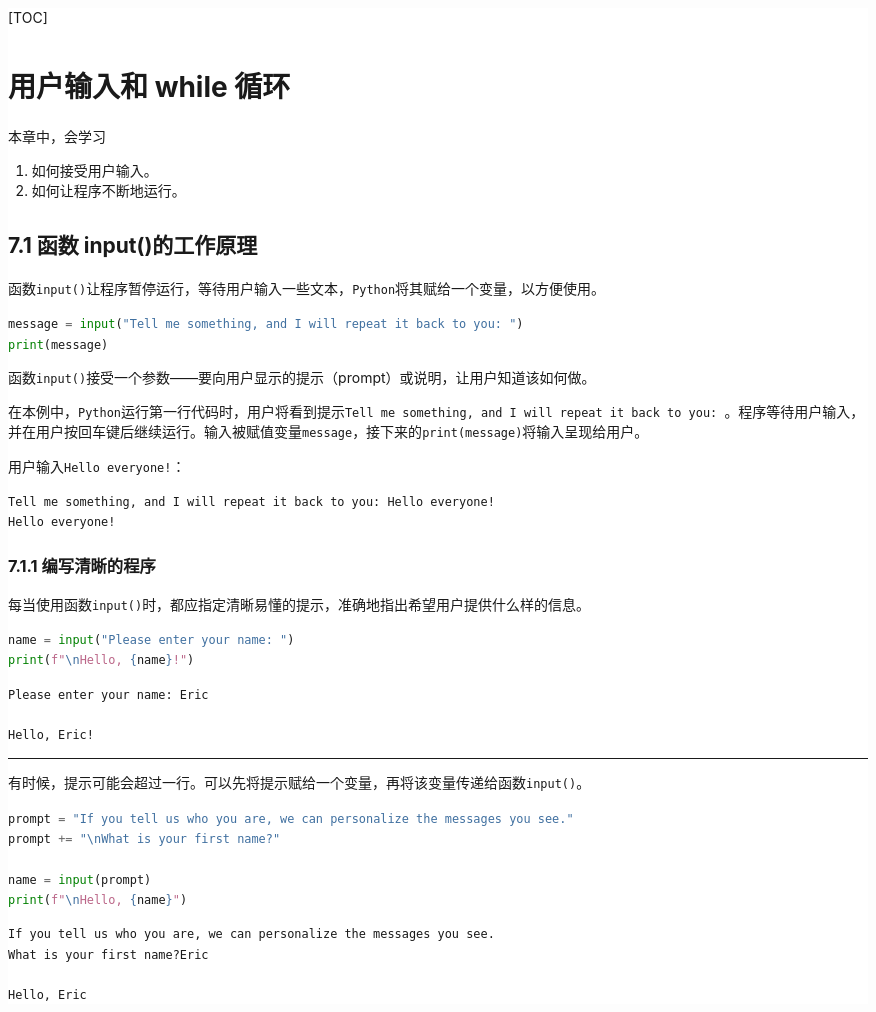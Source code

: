 [TOC]

# 用户输入和 while 循环

本章中，会学习

1. 如何接受用户输入。
2. 如何让程序不断地运行。

## 7.1 函数 input()的工作原理

函数`input()`让程序暂停运行，等待用户输入一些文本，`Python`将其赋给一个变量，以方便使用。

```python
message = input("Tell me something, and I will repeat it back to you: ")
print(message)
```

函数`input()`接受一个参数——要向用户显示的提示（prompt）或说明，让用户知道该如何做。

在本例中，`Python`运行第一行代码时，用户将看到提示`Tell me something, and I will repeat it back to you: `。程序等待用户输入，并在用户按回车键后继续运行。输入被赋值变量`message`，接下来的`print(message)`将输入呈现给用户。

用户输入`Hello everyone!`：

```
Tell me something, and I will repeat it back to you: Hello everyone!
Hello everyone!
```

### 7.1.1 编写清晰的程序

每当使用函数`input()`时，都应指定清晰易懂的提示，准确地指出希望用户提供什么样的信息。

```python
name = input("Please enter your name: ")
print(f"\nHello, {name}!")
```

```
Please enter your name: Eric

Hello, Eric!
```

---

有时候，提示可能会超过一行。可以先将提示赋给一个变量，再将该变量传递给函数`input()`。

```python
prompt = "If you tell us who you are, we can personalize the messages you see."
prompt += "\nWhat is your first name?"

name = input(prompt)
print(f"\nHello, {name}")
```

```
If you tell us who you are, we can personalize the messages you see.
What is your first name?Eric

Hello, Eric
```
